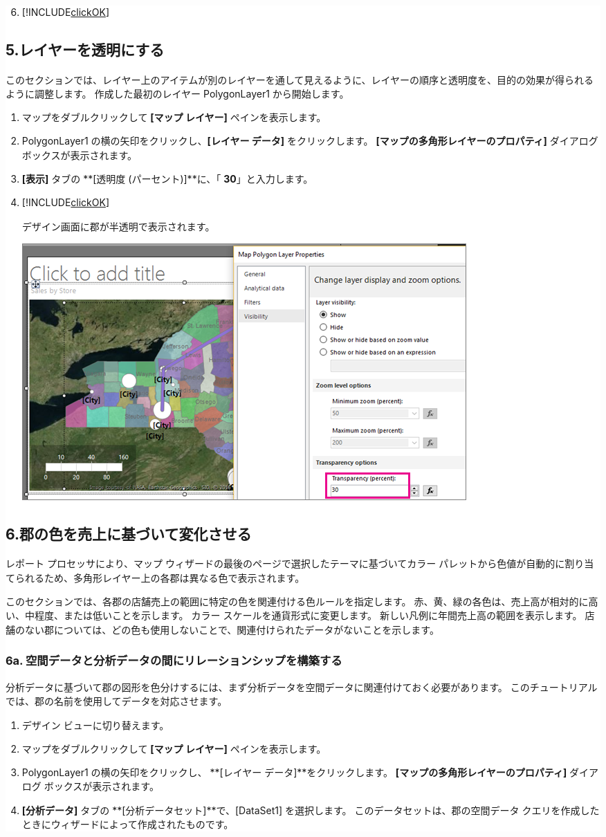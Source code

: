 6.  [!INCLUDE[clickOK](../includes/clickok-md.md)]  
  
## <a name="Transparent"></a>5.レイヤーを透明にする  
このセクションでは、レイヤー上のアイテムが別のレイヤーを通して見えるように、レイヤーの順序と透明度を、目的の効果が得られるように調整します。 作成した最初のレイヤー PolygonLayer1 から開始します。 
  
1.  マップをダブルクリックして **[マップ レイヤー]** ペインを表示します。  
  
3.  PolygonLayer1 の横の矢印をクリックし、**[レイヤー データ]** をクリックします。 **[マップの多角形レイヤーのプロパティ]** ダイアログ ボックスが表示されます。  
  
4.  **[表示]** タブの **[透明度 (パーセント)]**に、「 **30**」と入力します。  
  
6.  [!INCLUDE[clickOK](../includes/clickok-md.md)]  
  
     デザイン画面に郡が半透明で表示されます。  

    ![report-builder-map-transparency](../reporting-services/media/report-builder-map-transparency.png)
  
## <a name="Vary"></a>6.郡の色を売上に基づいて変化させる  
レポート プロセッサにより、マップ ウィザードの最後のページで選択したテーマに基づいてカラー パレットから色値が自動的に割り当てられるため、多角形レイヤー上の各郡は異なる色で表示されます。  
  
このセクションでは、各郡の店舗売上の範囲に特定の色を関連付ける色ルールを指定します。 赤、黄、緑の各色は、売上高が相対的に高い、中程度、または低いことを示します。 カラー スケールを通貨形式に変更します。 新しい凡例に年間売上高の範囲を表示します。 店舗のない郡については、どの色も使用しないことで、関連付けられたデータがないことを示します。  
  
### <a name="Relationship"></a>6a. 空間データと分析データの間にリレーションシップを構築する  
分析データに基づいて郡の図形を色分けするには、まず分析データを空間データに関連付けておく必要があります。 このチュートリアルでは、郡の名前を使用してデータを対応させます。 
  
1.  デザイン ビューに切り替えます。  
  
2.  マップをダブルクリックして **[マップ レイヤー]** ペインを表示します。  
  
3.  PolygonLayer1 の横の矢印をクリックし、 **[レイヤー データ]**をクリックします。 **[マップの多角形レイヤーのプロパティ]** ダイアログ ボックスが表示されます。  
  
4.  **[分析データ]** タブの **[分析データセット]**で、[DataSet1] を選択します。 このデータセットは、郡の空間データ クエリを作成したときにウィザードによって作成されたものです。  
  